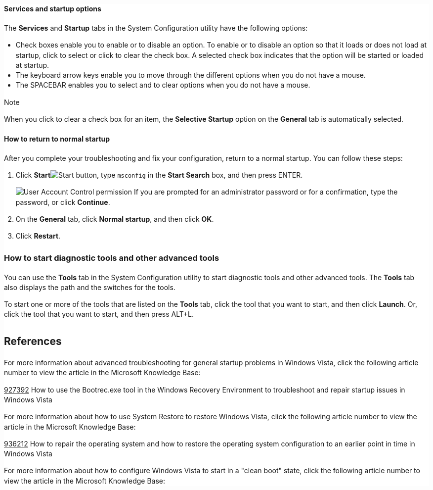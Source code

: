 #### Services and startup options

The **Services** and **Startup** tabs in the System Configuration utility have the following options:  

- Check boxes enable you to enable or to disable an option. To enable or to disable an option so that it loads or does not load at startup, click to select or click to clear the check box. A selected check box indicates that the option will be started or loaded at startup.
- The keyboard arrow keys enable you to move through the different options when you do not have a mouse.
- The SPACEBAR enables you to select and to clear options when you do not have a mouse.  

> [!NOTE]
> When you click to clear a check box for an item, the **Selective Startup** option on the **General** tab is automatically selected.

#### How to return to normal startup

After you complete your troubleshooting and fix your configuration, return to a normal startup. You can follow these steps:  

1. Click **Start**![Start button](./media/system-configuration-utility-troubleshoot-configuration-errors/vista-start-button.jpg), type `msconfig` in the **Start Search** box, and then press ENTER.

   ![User Account Control permission](./media/system-configuration-utility-troubleshoot-configuration-errors/security-shield.jpg)
If you are prompted for an administrator password or for a confirmation, type the password, or click **Continue**.

2. On the **General** tab, click **Normal startup**, and then click **OK**.
3. Click **Restart**.

### How to start diagnostic tools and other advanced tools

You can use the **Tools** tab in the System Configuration utility to start diagnostic tools and other advanced tools. The **Tools** tab also displays the path and the switches for the tools.

To start one or more of the tools that are listed on the **Tools** tab, click the tool that you want to start, and then click **Launch**. Or, click the tool that you want to start, and then press ALT+L.

## References

For more information about advanced troubleshooting for general startup problems in Windows Vista, click the following article number to view the article in the Microsoft Knowledge Base:

[927392](https://support.microsoft.com/help/927392) How to use the Bootrec.exe tool in the Windows Recovery Environment to troubleshoot and repair startup issues in Windows Vista  

For more information about how to use System Restore to restore Windows Vista, click the following article number to view the article in the Microsoft Knowledge Base:

[936212](https://support.microsoft.com/help/936212) How to repair the operating system and how to restore the operating system configuration to an earlier point in time in Windows Vista  

For more information about how to configure Windows Vista to start in a "clean boot" state, click the following article number to view the article in the Microsoft Knowledge Base:
